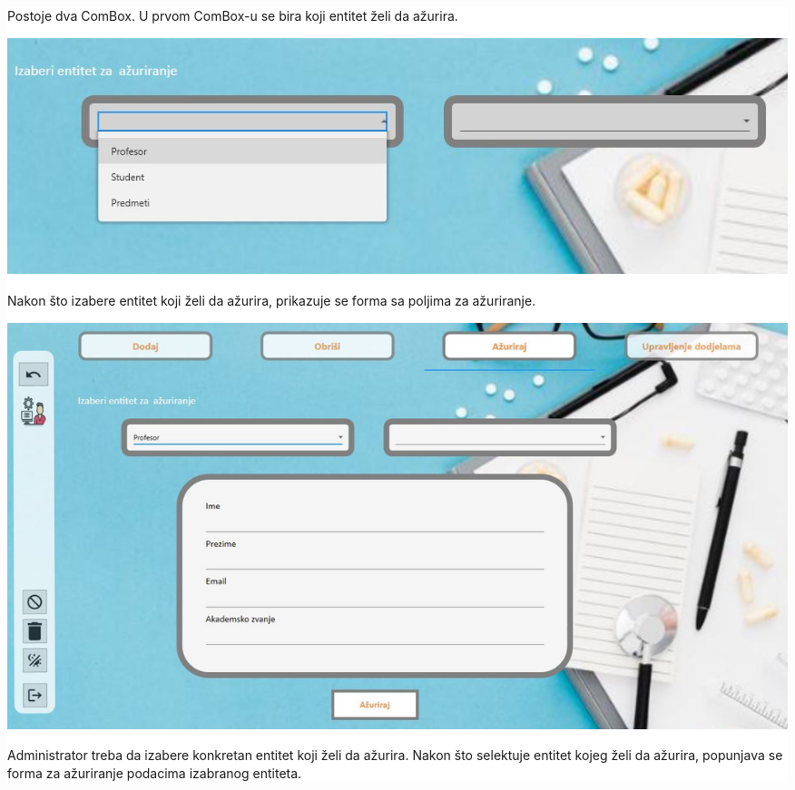 Postoje dva ComBox. U prvom ComBox-u  se bira koji entitet želi da ažurira.

![Combox Entity](Screenshot/UpdateEntity.JPG)

 Nakon što izabere entitet koji želi da ažurira, prikazuje se forma sa poljima za ažuriranje.

![Update Form](Screenshot/UpdateProfessor.JPG)

 Administrator treba da izabere konkretan entitet koji želi da ažurira. Nakon što selektuje entitet kojeg želi da ažurira, popunjava se forma za ažuriranje podacima 
izabranog entiteta.
